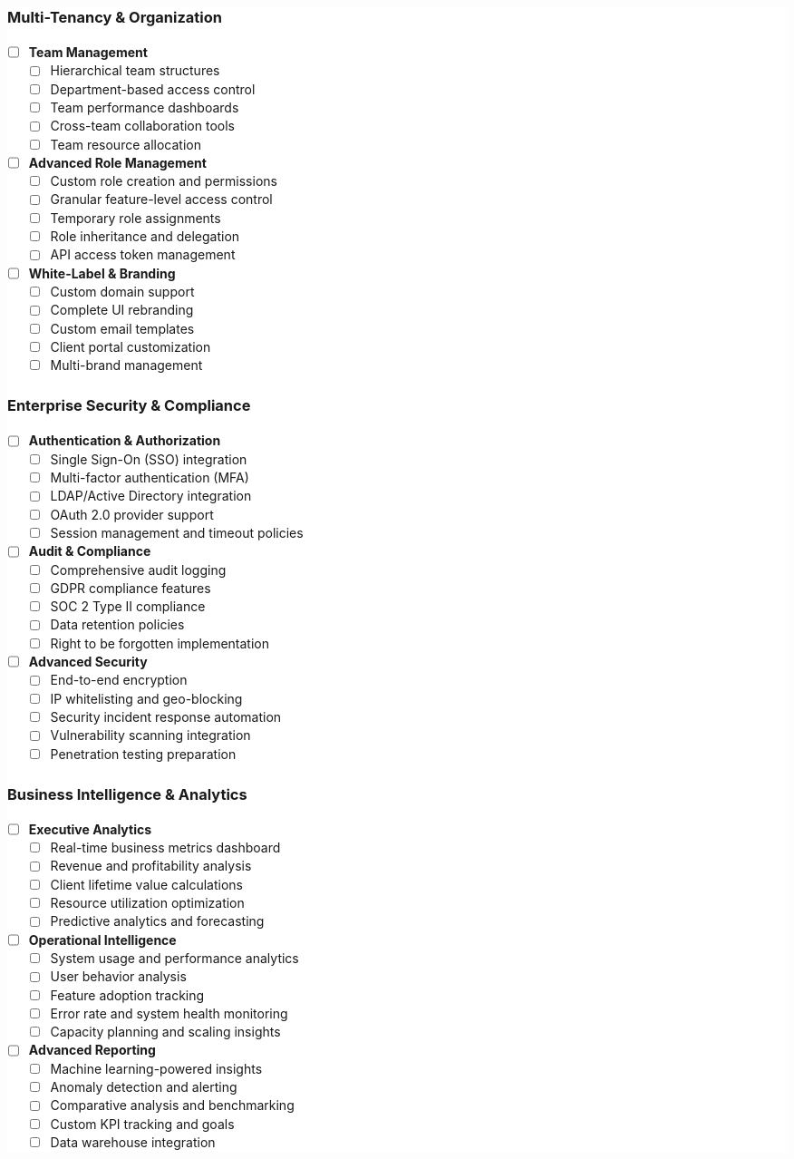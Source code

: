 ### Multi-Tenancy & Organization
- [ ] **Team Management**
  - [ ] Hierarchical team structures
  - [ ] Department-based access control
  - [ ] Team performance dashboards
  - [ ] Cross-team collaboration tools
  - [ ] Team resource allocation
- [ ] **Advanced Role Management**
  - [ ] Custom role creation and permissions
  - [ ] Granular feature-level access control
  - [ ] Temporary role assignments
  - [ ] Role inheritance and delegation
  - [ ] API access token management
- [ ] **White-Label & Branding**
  - [ ] Custom domain support
  - [ ] Complete UI rebranding
  - [ ] Custom email templates
  - [ ] Client portal customization
  - [ ] Multi-brand management

### Enterprise Security & Compliance
- [ ] **Authentication & Authorization**
  - [ ] Single Sign-On (SSO) integration
  - [ ] Multi-factor authentication (MFA)
  - [ ] LDAP/Active Directory integration
  - [ ] OAuth 2.0 provider support
  - [ ] Session management and timeout policies
- [ ] **Audit & Compliance**
  - [ ] Comprehensive audit logging
  - [ ] GDPR compliance features
  - [ ] SOC 2 Type II compliance
  - [ ] Data retention policies
  - [ ] Right to be forgotten implementation
- [ ] **Advanced Security**
  - [ ] End-to-end encryption
  - [ ] IP whitelisting and geo-blocking
  - [ ] Security incident response automation
  - [ ] Vulnerability scanning integration
  - [ ] Penetration testing preparation

### Business Intelligence & Analytics
- [ ] **Executive Analytics**
  - [ ] Real-time business metrics dashboard
  - [ ] Revenue and profitability analysis
  - [ ] Client lifetime value calculations
  - [ ] Resource utilization optimization
  - [ ] Predictive analytics and forecasting
- [ ] **Operational Intelligence**
  - [ ] System usage and performance analytics
  - [ ] User behavior analysis
  - [ ] Feature adoption tracking
  - [ ] Error rate and system health monitoring
  - [ ] Capacity planning and scaling insights
- [ ] **Advanced Reporting**
  - [ ] Machine learning-powered insights
  - [ ] Anomaly detection and alerting
  - [ ] Comparative analysis and benchmarking
  - [ ] Custom KPI tracking and goals
  - [ ] Data warehouse integration
